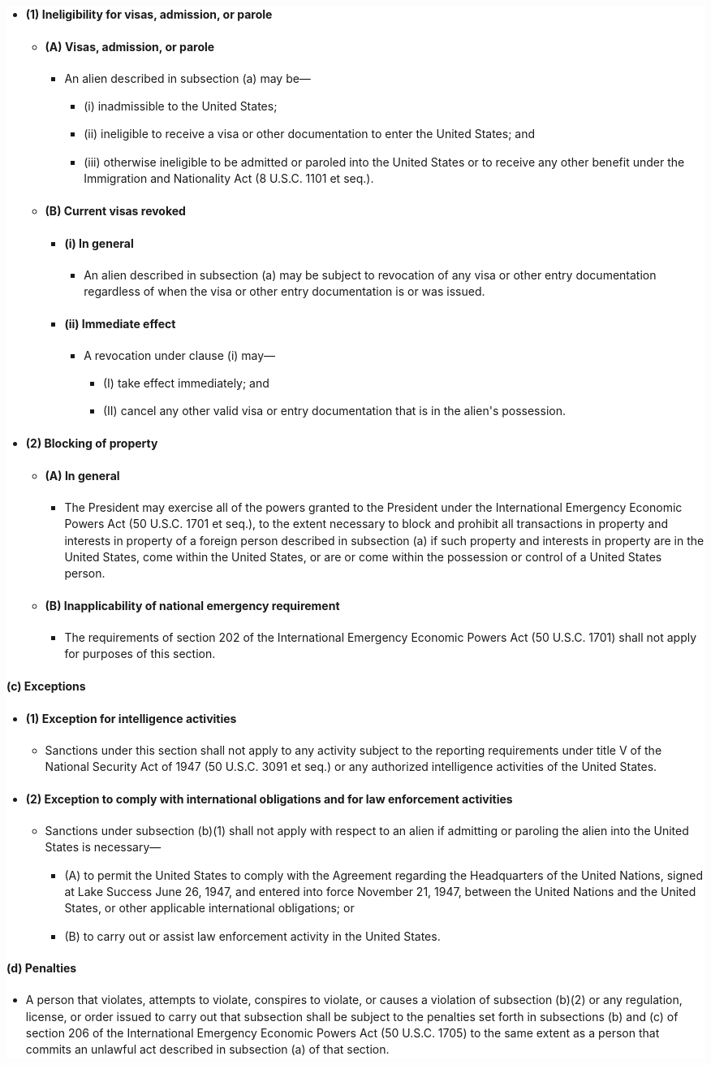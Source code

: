 * #### (1) Ineligibility for visas, admission, or parole
  * #### (A) Visas, admission, or parole
    * An alien described in subsection (a) may be—

      * (i) inadmissible to the United States;

      * (ii) ineligible to receive a visa or other documentation to enter the United States; and

      * (iii) otherwise ineligible to be admitted or paroled into the United States or to receive any other benefit under the Immigration and Nationality Act (8 U.S.C. 1101 et seq.).

  * #### (B) Current visas revoked
    * #### (i) In general
      * An alien described in subsection (a) may be subject to revocation of any visa or other entry documentation regardless of when the visa or other entry documentation is or was issued.

    * #### (ii) Immediate effect
      * A revocation under clause (i) may—

        * (I) take effect immediately; and

        * (II) cancel any other valid visa or entry documentation that is in the alien's possession.

* #### (2) Blocking of property
  * #### (A) In general
    * The President may exercise all of the powers granted to the President under the International Emergency Economic Powers Act (50 U.S.C. 1701 et seq.), to the extent necessary to block and prohibit all transactions in property and interests in property of a foreign person described in subsection (a) if such property and interests in property are in the United States, come within the United States, or are or come within the possession or control of a United States person.

  * #### (B) Inapplicability of national emergency requirement
    * The requirements of section 202 of the International Emergency Economic Powers Act (50 U.S.C. 1701) shall not apply for purposes of this section.

#### (c) Exceptions
* #### (1) Exception for intelligence activities
  * Sanctions under this section shall not apply to any activity subject to the reporting requirements under title V of the National Security Act of 1947 (50 U.S.C. 3091 et seq.) or any authorized intelligence activities of the United States.

* #### (2) Exception to comply with international obligations and for law enforcement activities
  * Sanctions under subsection (b)(1) shall not apply with respect to an alien if admitting or paroling the alien into the United States is necessary—

    * (A) to permit the United States to comply with the Agreement regarding the Headquarters of the United Nations, signed at Lake Success June 26, 1947, and entered into force November 21, 1947, between the United Nations and the United States, or other applicable international obligations; or

    * (B) to carry out or assist law enforcement activity in the United States.

#### (d) Penalties
* A person that violates, attempts to violate, conspires to violate, or causes a violation of subsection (b)(2) or any regulation, license, or order issued to carry out that subsection shall be subject to the penalties set forth in subsections (b) and (c) of section 206 of the International Emergency Economic Powers Act (50 U.S.C. 1705) to the same extent as a person that commits an unlawful act described in subsection (a) of that section.
